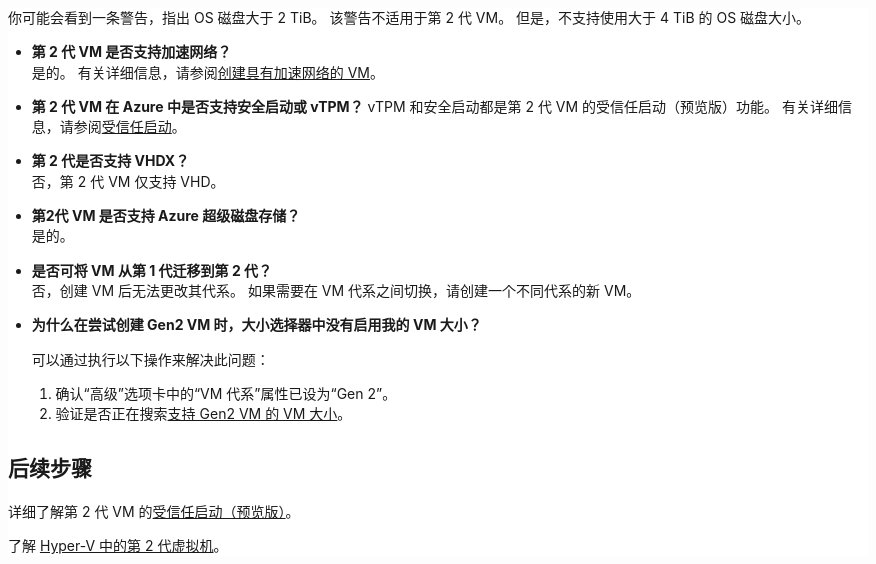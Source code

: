   你可能会看到一条警告，指出 OS 磁盘大于 2 TiB。 该警告不适用于第 2 代 VM。 但是，不支持使用大于 4 TiB 的 OS 磁盘大小。

* **第 2 代 VM 是否支持加速网络？**  
    是的。 有关详细信息，请参阅[创建具有加速网络的 VM](../virtual-network/create-vm-accelerated-networking-cli.md)。

* **第 2 代 VM 在 Azure 中是否支持安全启动或 vTPM？**
    vTPM 和安全启动都是第 2 代 VM 的受信任启动（预览版）功能。 有关详细信息，请参阅[受信任启动](trusted-launch.md)。
    
* **第 2 代是否支持 VHDX？**  
    否，第 2 代 VM 仅支持 VHD。

* **第2代 VM 是否支持 Azure 超级磁盘存储？**  
    是的。

* **是否可将 VM 从第 1 代迁移到第 2 代？**  
    否，创建 VM 后无法更改其代系。 如果需要在 VM 代系之间切换，请创建一个不同代系的新 VM。

* **为什么在尝试创建 Gen2 VM 时，大小选择器中没有启用我的 VM 大小？**

    可以通过执行以下操作来解决此问题：

    1. 确认“高级”选项卡中的“VM 代系”属性已设为“Gen 2”。
    1. 验证是否正在搜索[支持 Gen2 VM 的 VM 大小](#generation-2-vm-sizes)。

## <a name="next-steps"></a>后续步骤

详细了解第 2 代 VM 的[受信任启动（预览版）](trusted-launch-portal.md)。

了解 [Hyper-V 中的第 2 代虚拟机](/windows-server/virtualization/hyper-v/plan/should-i-create-a-generation-1-or-2-virtual-machine-in-hyper-v)。
